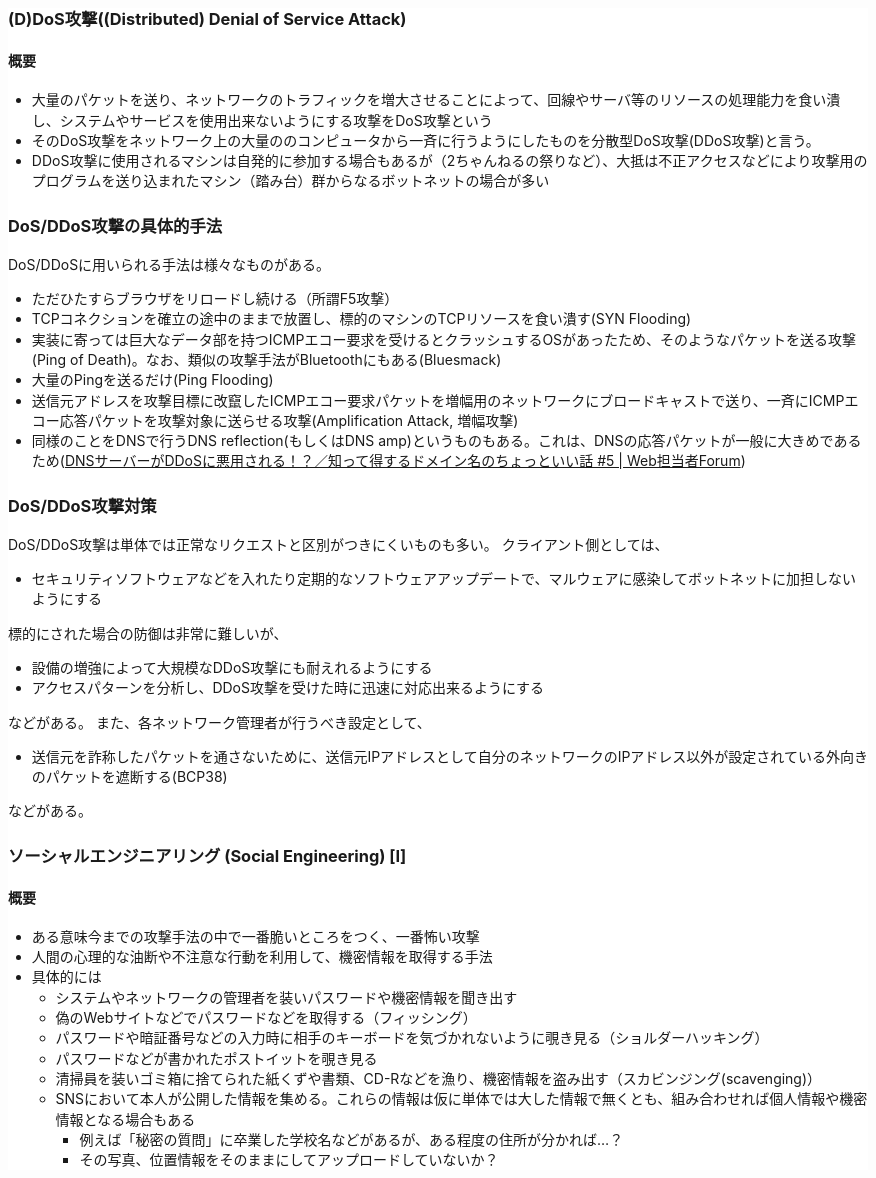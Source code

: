 </article>

### (D)DoS攻撃((Distributed) Denial of Service Attack)
#### 概要
* 大量のパケットを送り、ネットワークのトラフィックを増大させることによって、回線やサーバ等のリソースの処理能力を食い潰し、システムやサービスを使用出来ないようにする攻撃をDoS攻撃という
* そのDoS攻撃をネットワーク上の大量ののコンピュータから一斉に行うようにしたものを分散型DoS攻撃(DDoS攻撃)と言う。
* DDoS攻撃に使用されるマシンは自発的に参加する場合もあるが（2ちゃんねるの祭りなど）、大抵は不正アクセスなどにより攻撃用のプログラムを送り込まれたマシン（踏み台）群からなるボットネットの場合が多い

### DoS/DDoS攻撃の具体的手法
<article class='smaller'>

DoS/DDoSに用いられる手法は様々なものがある。

* ただひたすらブラウザをリロードし続ける（所謂F5攻撃）
* TCPコネクションを確立の途中のままで放置し、標的のマシンのTCPリソースを食い潰す(SYN Flooding)
* 実装に寄っては巨大なデータ部を持つICMPエコー要求を受けるとクラッシュするOSがあったため、そのようなパケットを送る攻撃(Ping of Death)。なお、類似の攻撃手法がBluetoothにもある(Bluesmack)
* 大量のPingを送るだけ(Ping Flooding)
* 送信元アドレスを攻撃目標に改竄したICMPエコー要求パケットを増幅用のネットワークにブロードキャストで送り、一斉にICMPエコー応答パケットを攻撃対象に送らせる攻撃(Amplification Attack, 増幅攻撃)
* 同様のことをDNSで行うDNS reflection(もしくはDNS amp)というものもある。これは、DNSの応答パケットが一般に大きめであるため([DNSサーバーがDDoSに悪用される！？／知って得するドメイン名のちょっといい話 #5 | Web担当者Forum](http://web-tan.forum.impressrd.jp/e/2009/01/15/4414 "DNSサーバーがDDoSに悪用される！？／知って得するドメイン名のちょっといい話 #5 | Web担当者Forum"))

</article>

### DoS/DDoS攻撃対策
<article class='smaller'>

DoS/DDoS攻撃は単体では正常なリクエストと区別がつきにくいものも多い。
クライアント側としては、

* セキュリティソフトウェアなどを入れたり定期的なソフトウェアアップデートで、マルウェアに感染してボットネットに加担しないようにする

標的にされた場合の防御は非常に難しいが、

* 設備の増強によって大規模なDDoS攻撃にも耐えれるようにする
* アクセスパターンを分析し、DDoS攻撃を受けた時に迅速に対応出来るようにする

などがある。
また、各ネットワーク管理者が行うべき設定として、

* 送信元を詐称したパケットを通さないために、送信元IPアドレスとして自分のネットワークのIPアドレス以外が設定されている外向きのパケットを遮断する(BCP38)

などがある。

</article>

### ソーシャルエンジニアリング (Social Engineering) [I]
<article class='smaller'>

#### 概要
* ある意味今までの攻撃手法の中で一番脆いところをつく、一番怖い攻撃
* 人間の心理的な油断や不注意な行動を利用して、機密情報を取得する手法
* 具体的には
    * システムやネットワークの管理者を装いパスワードや機密情報を聞き出す
    * 偽のWebサイトなどでパスワードなどを取得する（フィッシング）
    * パスワードや暗証番号などの入力時に相手のキーボードを気づかれないように覗き見る（ショルダーハッキング）
    * パスワードなどが書かれたポストイットを覗き見る
    * 清掃員を装いゴミ箱に捨てられた紙くずや書類、CD-Rなどを漁り、機密情報を盗み出す（スカビンジング(scavenging)）
    * SNSにおいて本人が公開した情報を集める。これらの情報は仮に単体では大した情報で無くとも、組み合わせれば個人情報や機密情報となる場合もある
        * 例えば「秘密の質問」に卒業した学校名などがあるが、ある程度の住所が分かれば…？
        * その写真、位置情報をそのままにしてアップロードしていないか？
</article>
